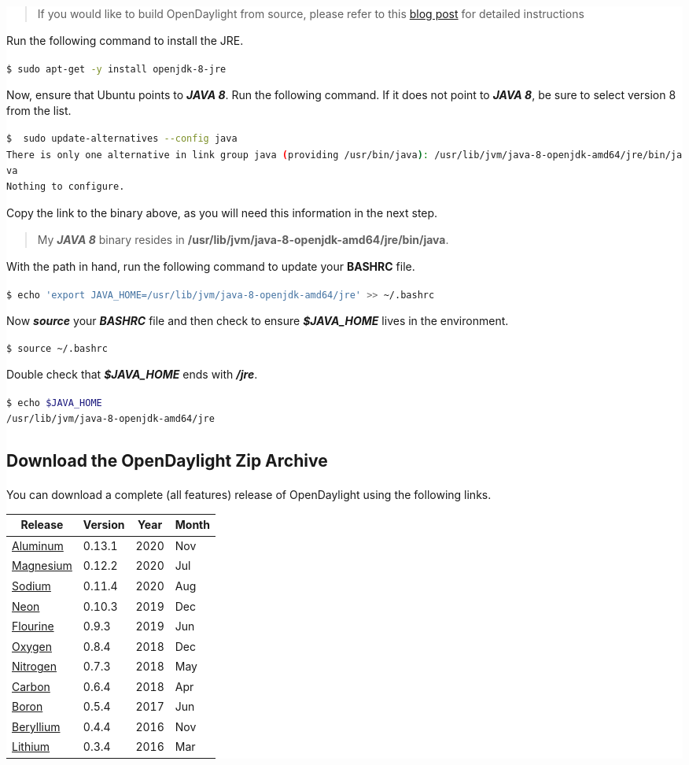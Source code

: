 > If you would like to build OpenDaylight from source, please refer to this [blog post]({filename}/how-to-install-opendaylight-on-centos-or-ubuntu.md) for detailed instructions

Run the following command to install the JRE.

```bash
$ sudo apt-get -y install openjdk-8-jre
```

Now, ensure that Ubuntu points to ***JAVA 8***.  Run the following command.  If it does not point to ***JAVA 8***, be sure to select version 8 from the list.

```bash
$  sudo update-alternatives --config java
There is only one alternative in link group java (providing /usr/bin/java): /usr/lib/jvm/java-8-openjdk-amd64/jre/bin/java
Nothing to configure.
```

Copy the link to the binary above, as you will need this information in the next step.

> My ***JAVA 8*** binary resides in **/usr/lib/jvm/java-8-openjdk-amd64/jre/bin/java**.

With the path in hand, run the following command to update your **BASHRC** file.

```bash
$ echo 'export JAVA_HOME=/usr/lib/jvm/java-8-openjdk-amd64/jre' >> ~/.bashrc
```

Now ***source*** your ***BASHRC*** file and then check to ensure ***$JAVA_HOME*** lives in the environment.

```bash
$ source ~/.bashrc
```

Double check that ***$JAVA_HOME*** ends with ***/jre***.

```bash
$ echo $JAVA_HOME
/usr/lib/jvm/java-8-openjdk-amd64/jre
```

## Download the OpenDaylight Zip Archive
You can download a complete (all features) release of OpenDaylight using the following links.

Release | Version | Year | Month
----------|--------|-----|------
[Aluminum](https://nexus.opendaylight.org/content/repositories/opendaylight.release/org/opendaylight/integration/karaf/0.13.1/karaf-0.13.1.zip) | 0.13.1 | 2020 | Nov
[Magnesium](https://nexus.opendaylight.org/content/repositories/opendaylight.release/org/opendaylight/integration/karaf/0.12.2/karaf-0.12.2.zip) | 0.12.2 | 2020 | Jul
[Sodium](https://nexus.opendaylight.org/content/repositories/opendaylight.release/org/opendaylight/integration/karaf/0.11.4/karaf-0.11.4.zip) | 0.11.4 | 2020 | Aug
[Neon](https://nexus.opendaylight.org/content/repositories/opendaylight.release/org/opendaylight/integration/karaf/0.10.3/karaf-0.10.3.zip) | 0.10.3 | 2019 | Dec
[Flourine](https://nexus.opendaylight.org/content/repositories/opendaylight.release/org/opendaylight/integration/karaf/0.9.3/karaf-0.9.3.zip)| 0.9.3 | 2019 | Jun
[Oxygen](https://nexus.opendaylight.org/content/repositories/opendaylight.release/org/opendaylight/integration/karaf/0.8.4/karaf-0.8.4.zip) | 0.8.4 | 2018 | Dec
[Nitrogen](https://nexus.opendaylight.org/content/repositories/opendaylight.release/org/opendaylight/integration/karaf/0.7.3/karaf-0.7.3.zip) | 0.7.3 | 2018 | May
[Carbon](https://nexus.opendaylight.org/content/repositories/public/org/opendaylight/integration/distribution-karaf/0.6.4-Carbon/distribution-karaf-0.6.4-Carbon.zip) | 0.6.4 | 2018 | Apr
[Boron](https://nexus.opendaylight.org/content/repositories/public/org/opendaylight/integration/distribution-karaf/0.5.4-Boron-SR4/distribution-karaf-0.5.4-Boron-SR4.zip) | 0.5.4 | 2017 | Jun
[Beryllium](https://nexus.opendaylight.org/content/repositories/public/org/opendaylight/integration/distribution-karaf/0.4.4-Beryllium-SR4/distribution-karaf-0.4.4-Beryllium-SR4.zip) | 0.4.4 | 2016 | Nov
[Lithium](https://nexus.opendaylight.org/content/repositories/public/org/opendaylight/integration/distribution-karaf/0.3.4-Lithium-SR4/distribution-karaf-0.3.4-Lithium-SR4.zip) | 0.3.4 | 2016 | Mar